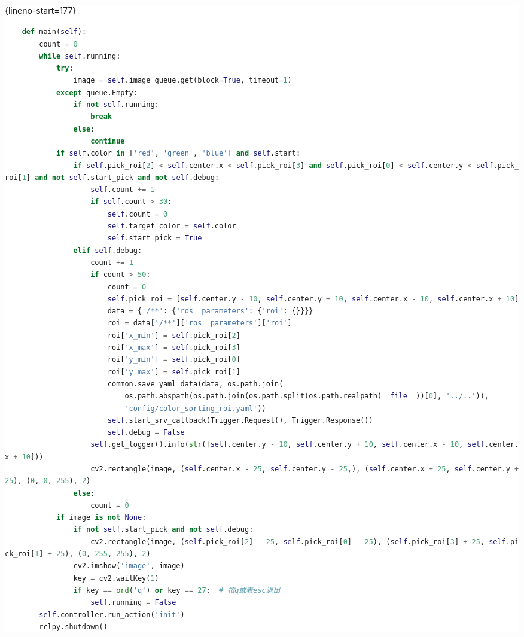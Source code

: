 {lineno-start=177}

```python
    def main(self):
        count = 0
        while self.running:
            try:
                image = self.image_queue.get(block=True, timeout=1)
            except queue.Empty:
                if not self.running:
                    break
                else:
                    continue
            if self.color in ['red', 'green', 'blue'] and self.start:
                if self.pick_roi[2] < self.center.x < self.pick_roi[3] and self.pick_roi[0] < self.center.y < self.pick_roi[1] and not self.start_pick and not self.debug:
                    self.count += 1
                    if self.count > 30:
                        self.count = 0
                        self.target_color = self.color
                        self.start_pick = True
                elif self.debug:
                    count += 1
                    if count > 50:
                        count = 0
                        self.pick_roi = [self.center.y - 10, self.center.y + 10, self.center.x - 10, self.center.x + 10]
                        data = {'/**': {'ros__parameters': {'roi': {}}}}
                        roi = data['/**']['ros__parameters']['roi']
                        roi['x_min'] = self.pick_roi[2]
                        roi['x_max'] = self.pick_roi[3]
                        roi['y_min'] = self.pick_roi[0]
                        roi['y_max'] = self.pick_roi[1]
                        common.save_yaml_data(data, os.path.join(
                            os.path.abspath(os.path.join(os.path.split(os.path.realpath(__file__))[0], '../..')),
                            'config/color_sorting_roi.yaml'))
                        self.start_srv_callback(Trigger.Request(), Trigger.Response())
                        self.debug = False
                    self.get_logger().info(str([self.center.y - 10, self.center.y + 10, self.center.x - 10, self.center.x + 10]))
                    cv2.rectangle(image, (self.center.x - 25, self.center.y - 25,), (self.center.x + 25, self.center.y + 25), (0, 0, 255), 2)
                else:
                    count = 0
            if image is not None:
                if not self.start_pick and not self.debug:
                    cv2.rectangle(image, (self.pick_roi[2] - 25, self.pick_roi[0] - 25), (self.pick_roi[3] + 25, self.pick_roi[1] + 25), (0, 255, 255), 2)
                cv2.imshow('image', image)
                key = cv2.waitKey(1)
                if key == ord('q') or key == 27:  # 按q或者esc退出
                    self.running = False
        self.controller.run_action('init')
        rclpy.shutdown()
```
